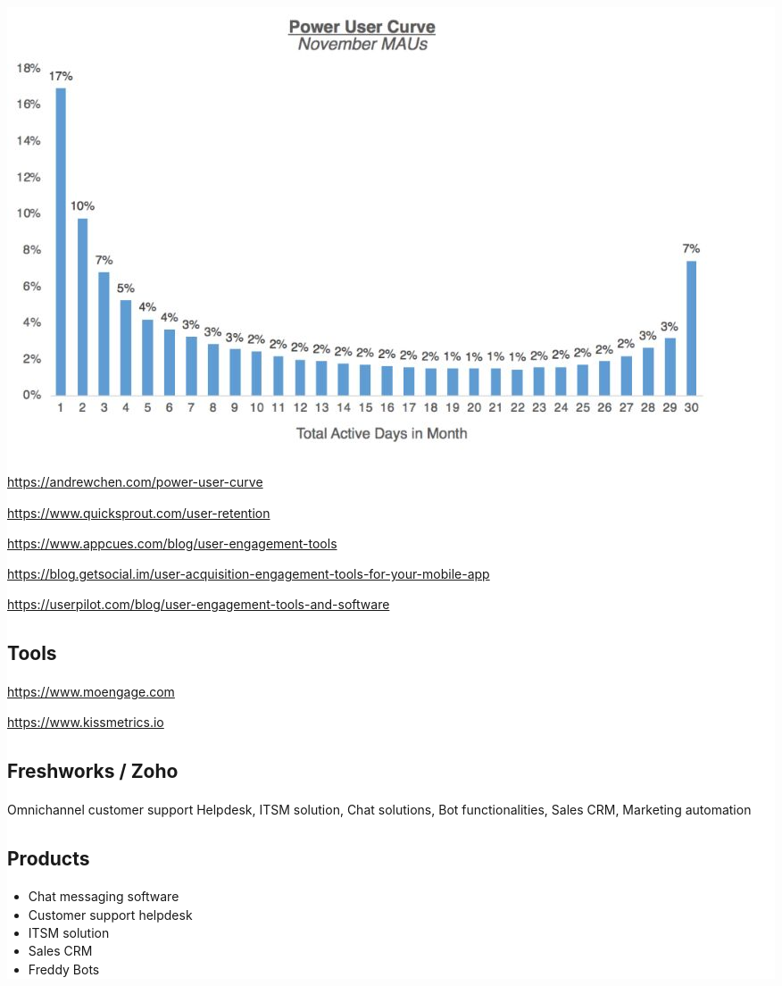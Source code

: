 ![image](../media/Customer-Engagement-CX-image3.jpg)

https://andrewchen.com/power-user-curve

https://www.quicksprout.com/user-retention

https://www.appcues.com/blog/user-engagement-tools

https://blog.getsocial.im/user-acquisition-engagement-tools-for-your-mobile-app

https://userpilot.com/blog/user-engagement-tools-and-software

## Tools

https://www.moengage.com

https://www.kissmetrics.io

## Freshworks / Zoho

Omnichannel customer support Helpdesk, ITSM solution, Chat solutions, Bot functionalities, Sales CRM, Marketing automation

## Products

- Chat messaging software
- Customer support helpdesk
- ITSM solution
- Sales CRM
- Freddy Bots
